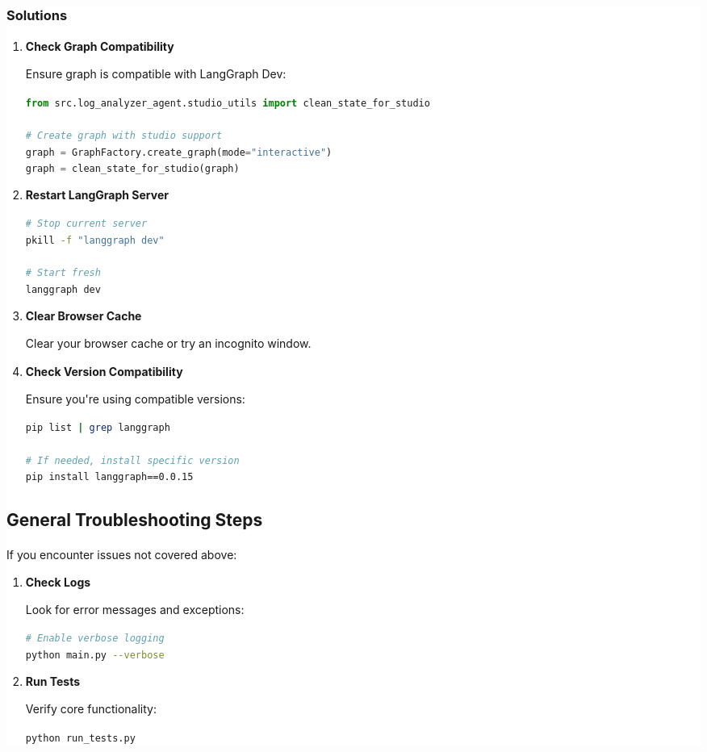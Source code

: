 ### Solutions

1. **Check Graph Compatibility**
   
   Ensure graph is compatible with LangGraph Dev:
   
   ```python
   from src.log_analyzer_agent.studio_utils import clean_state_for_studio
   
   # Create graph with studio support
   graph = GraphFactory.create_graph(mode="interactive")
   graph = clean_state_for_studio(graph)
   ```

2. **Restart LangGraph Server**
   
   ```bash
   # Stop current server
   pkill -f "langgraph dev"
   
   # Start fresh
   langgraph dev
   ```

3. **Clear Browser Cache**
   
   Clear your browser cache or try an incognito window.

4. **Check Version Compatibility**
   
   Ensure you're using compatible versions:
   
   ```bash
   pip list | grep langgraph
   
   # If needed, install specific version
   pip install langgraph==0.0.15
   ```

## General Troubleshooting Steps

If you encounter issues not covered above:

1. **Check Logs**
   
   Look for error messages and exceptions:
   
   ```bash
   # Enable verbose logging
   python main.py --verbose
   ```

2. **Run Tests**
   
   Verify core functionality:
   
   ```bash
   python run_tests.py
   ```
